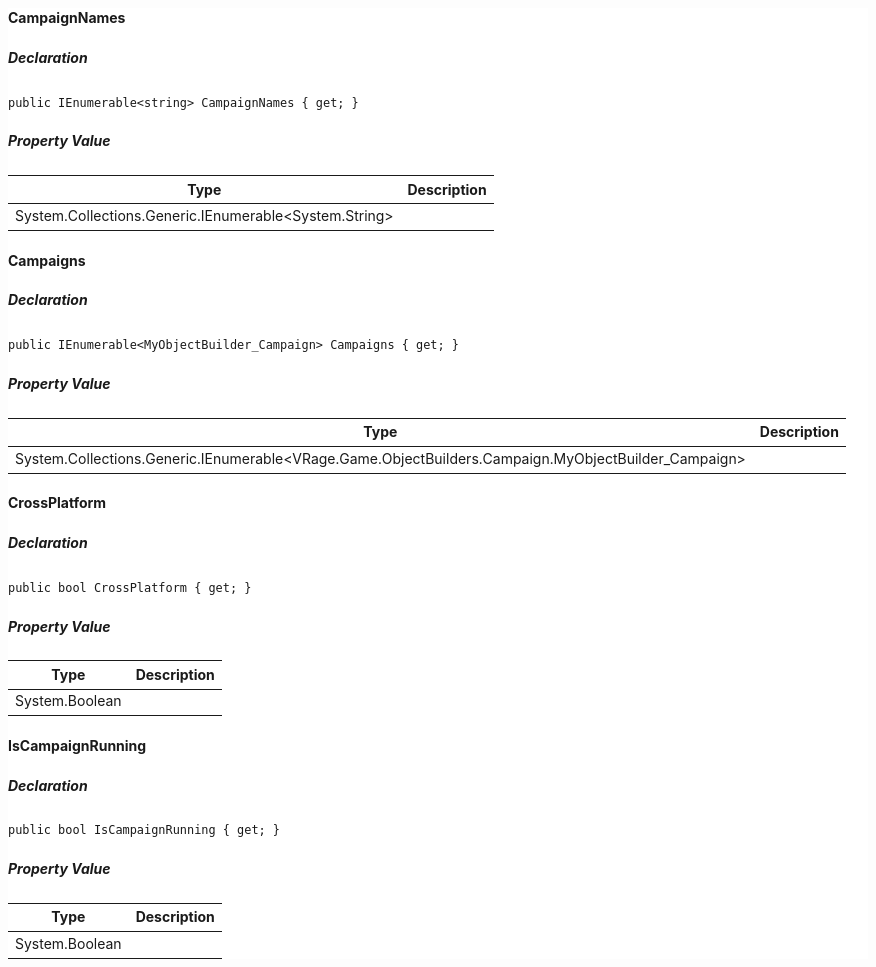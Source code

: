 #### CampaignNames

##### Declaration

```
public IEnumerable<string> CampaignNames { get; }
```

##### Property Value

| Type | Description |
| --- | --- |
| System.Collections.Generic.IEnumerable<System.String\> |     |

#### Campaigns

##### Declaration

```
public IEnumerable<MyObjectBuilder_Campaign> Campaigns { get; }
```

##### Property Value

| Type | Description |
| --- | --- |
| System.Collections.Generic.IEnumerable<VRage.Game.ObjectBuilders.Campaign.MyObjectBuilder\_Campaign\> |     |

#### CrossPlatform

##### Declaration

```
public bool CrossPlatform { get; }
```

##### Property Value

| Type | Description |
| --- | --- |
| System.Boolean |     |

#### IsCampaignRunning

##### Declaration

```
public bool IsCampaignRunning { get; }
```

##### Property Value

| Type | Description |
| --- | --- |
| System.Boolean |     |
